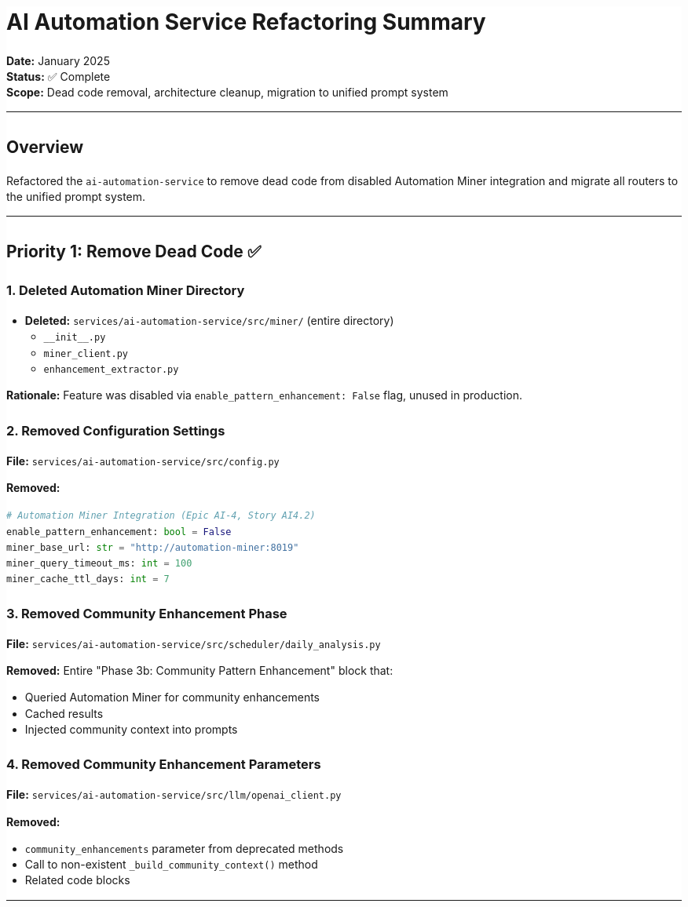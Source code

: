 # AI Automation Service Refactoring Summary

**Date:** January 2025  
**Status:** ✅ Complete  
**Scope:** Dead code removal, architecture cleanup, migration to unified prompt system

---

## Overview

Refactored the `ai-automation-service` to remove dead code from disabled Automation Miner integration and migrate all routers to the unified prompt system.

---

## Priority 1: Remove Dead Code ✅

### 1. Deleted Automation Miner Directory
- **Deleted:** `services/ai-automation-service/src/miner/` (entire directory)
  - `__init__.py`
  - `miner_client.py` 
  - `enhancement_extractor.py`

**Rationale:** Feature was disabled via `enable_pattern_enhancement: False` flag, unused in production.

### 2. Removed Configuration Settings
**File:** `services/ai-automation-service/src/config.py`

**Removed:**
```python
# Automation Miner Integration (Epic AI-4, Story AI4.2)
enable_pattern_enhancement: bool = False
miner_base_url: str = "http://automation-miner:8019"
miner_query_timeout_ms: int = 100
miner_cache_ttl_days: int = 7
```

### 3. Removed Community Enhancement Phase
**File:** `services/ai-automation-service/src/scheduler/daily_analysis.py`

**Removed:** Entire "Phase 3b: Community Pattern Enhancement" block that:
- Queried Automation Miner for community enhancements
- Cached results
- Injected community context into prompts

### 4. Removed Community Enhancement Parameters
**File:** `services/ai-automation-service/src/llm/openai_client.py`

**Removed:**
- `community_enhancements` parameter from deprecated methods
- Call to non-existent `_build_community_context()` method
- Related code blocks

---